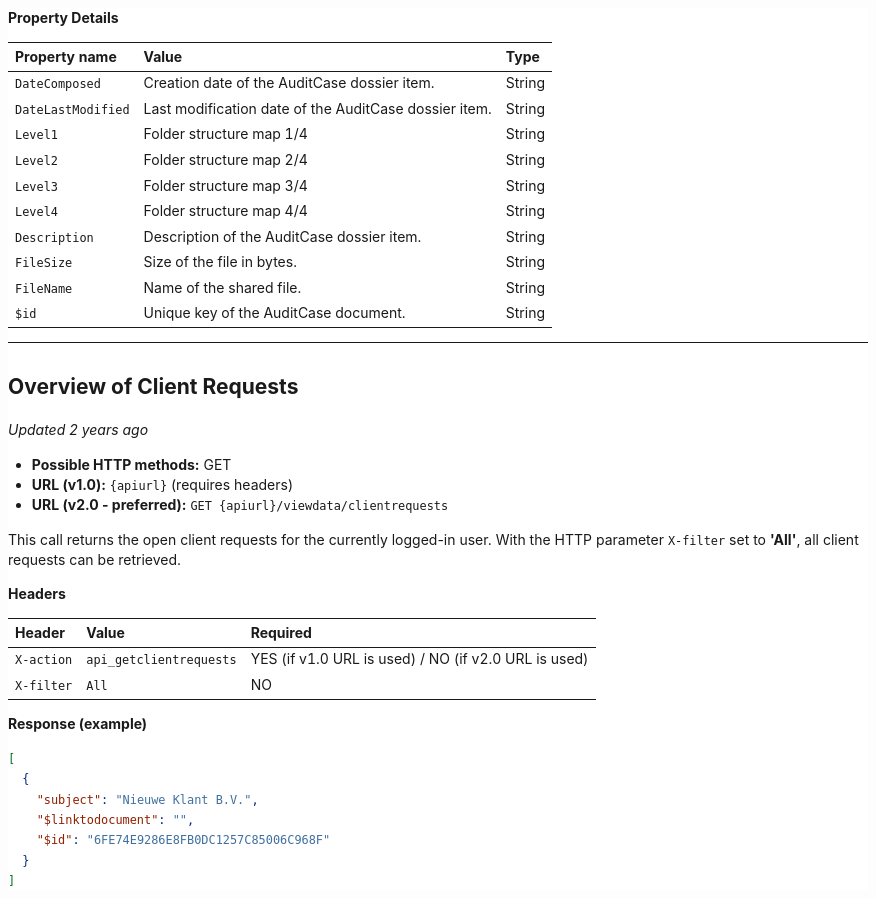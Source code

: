 **Property Details**

| Property name | Value | Type |
| :--- | :--- | :--- |
| `DateComposed` | Creation date of the AuditCase dossier item. | String |
| `DateLastModified` | Last modification date of the AuditCase dossier item. | String |
| `Level1` | Folder structure map 1/4 | String |
| `Level2` | Folder structure map 2/4 | String |
| `Level3` | Folder structure map 3/4 | String |
| `Level4` | Folder structure map 4/4 | String |
| `Description` | Description of the AuditCase dossier item. | String |
| `FileSize` | Size of the file in bytes. | String |
| `FileName` | Name of the shared file. | String |
| `$id` | Unique key of the AuditCase document. | String |

-----

## Overview of Client Requests

*Updated 2 years ago*

  * **Possible HTTP methods:** GET
  * **URL (v1.0):** `{apiurl}` (requires headers)
  * **URL (v2.0 - preferred):** `GET {apiurl}/viewdata/clientrequests`

This call returns the open client requests for the currently logged-in user. With the HTTP parameter `X-filter` set to **'All'**, all client requests can be retrieved.

**Headers**

| Header | Value | Required |
| :--- | :--- | :--- |
| `X-action` | `api_getclientrequests` | YES (if v1.0 URL is used) / NO (if v2.0 URL is used) |
| `X-filter` | `All` | NO |

**Response (example)**

```json
[
  {
    "subject": "Nieuwe Klant B.V.",
    "$linktodocument": "",
    "$id": "6FE74E9286E8FB0DC1257C85006C968F"
  }
]
```
